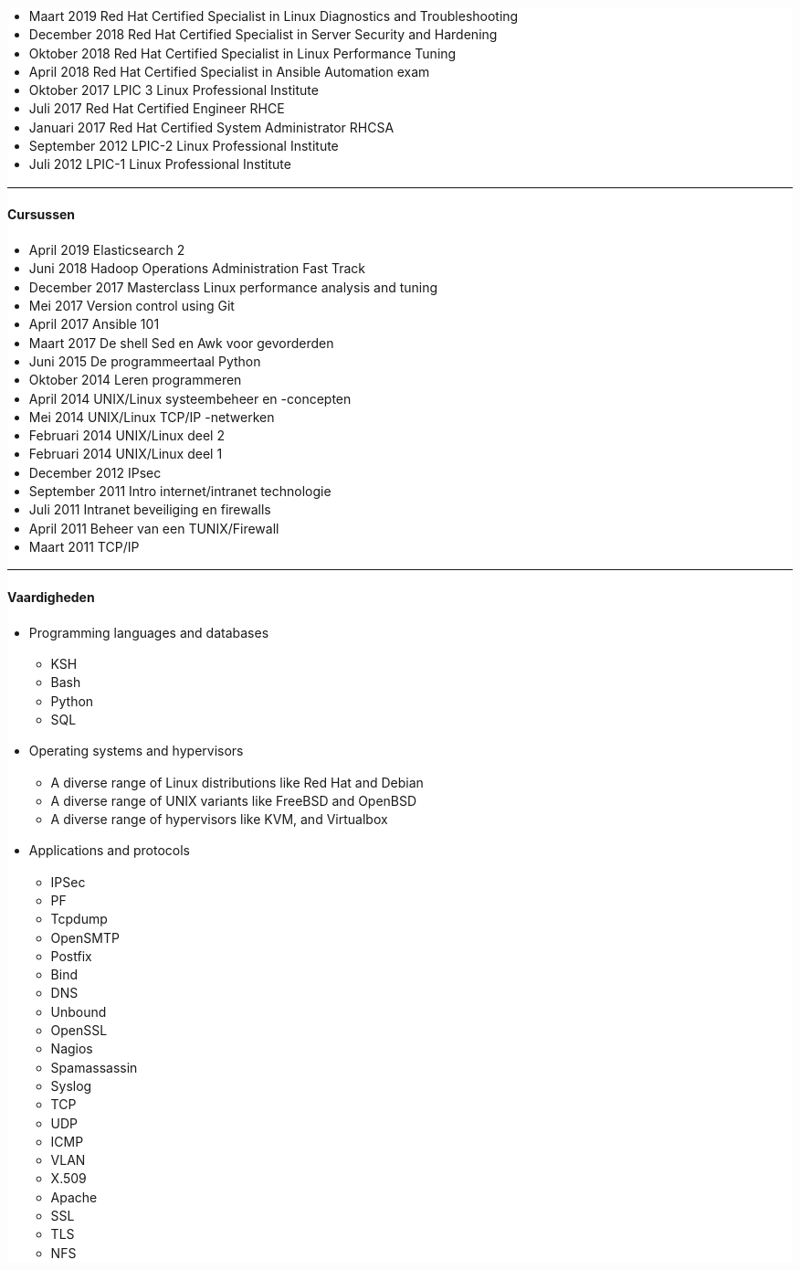 - Maart 2019 Red Hat Certified Specialist in Linux Diagnostics and Troubleshooting
- December 2018 Red Hat Certified Specialist in Server Security and Hardening
- Oktober 2018 Red Hat Certified Specialist in Linux Performance Tuning
- April 2018 Red Hat Certified Specialist in Ansible Automation exam
- Oktober 2017 LPIC 3 Linux Professional Institute
- Juli 2017 Red Hat Certified Engineer RHCE
- Januari 2017 Red Hat Certified System Administrator RHCSA
- September 2012 LPIC-2 Linux Professional Institute
- Juli 2012 LPIC-1 Linux Professional Institute
---
#### Cursussen
- April 2019 Elasticsearch 2
- Juni 2018 Hadoop Operations Administration Fast Track
- December 2017 Masterclass Linux performance analysis and tuning
- Mei 2017 Version control using Git
- April 2017 Ansible 101
- Maart 2017 De shell Sed en Awk voor gevorderden
- Juni 2015 De programmeertaal Python
- Oktober 2014 Leren programmeren
- April 2014 UNIX/Linux systeembeheer en -concepten
- Mei 2014 UNIX/Linux TCP/IP -netwerken
- Februari 2014 UNIX/Linux deel 2
- Februari 2014 UNIX/Linux deel 1
- December 2012 IPsec
- September 2011 Intro internet/intranet technologie
- Juli 2011 Intranet beveiliging en firewalls
- April 2011 Beheer van een TUNIX/Firewall
- Maart 2011 TCP/IP
---
#### Vaardigheden
- Programming languages and databases
    - KSH
    - Bash
    - Python
    - SQL

- Operating systems and hypervisors
    - A diverse range of Linux distributions like Red Hat and Debian
    - A diverse range of UNIX variants like FreeBSD and OpenBSD
    - A diverse range of hypervisors like KVM, and Virtualbox

- Applications and protocols
    - IPSec
    - PF
    - Tcpdump
    - OpenSMTP
    - Postfix
    - Bind
    - DNS
    - Unbound
    - OpenSSL
    - Nagios
    - Spamassassin
    - Syslog
    - TCP
    - UDP
    - ICMP
    - VLAN
    - X.509
    - Apache
    - SSL
    - TLS
    - NFS